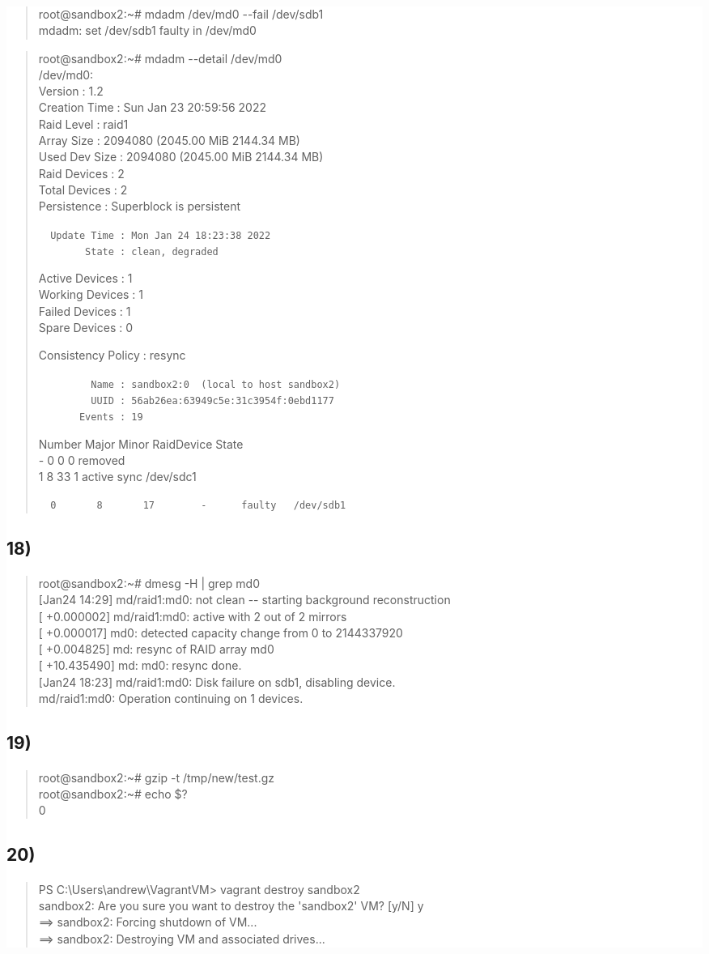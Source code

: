 >root@sandbox2:~# mdadm /dev/md0 --fail /dev/sdb1  
>mdadm: set /dev/sdb1 faulty in /dev/md0  

>root@sandbox2:~# mdadm --detail /dev/md0  
>/dev/md0:  
>           Version : 1.2  
>     Creation Time : Sun Jan 23 20:59:56 2022  
>        Raid Level : raid1  
>        Array Size : 2094080 (2045.00 MiB 2144.34 MB)  
>     Used Dev Size : 2094080 (2045.00 MiB 2144.34 MB)  
>      Raid Devices : 2  
>     Total Devices : 2  
>       Persistence : Superblock is persistent  
>  
>       Update Time : Mon Jan 24 18:23:38 2022  
>             State : clean, degraded  
>    Active Devices : 1  
>   Working Devices : 1  
>    Failed Devices : 1  
>     Spare Devices : 0  
>  
>Consistency Policy : resync  
>  
>              Name : sandbox2:0  (local to host sandbox2)  
>              UUID : 56ab26ea:63949c5e:31c3954f:0ebd1177  
>            Events : 19  
>  
>    Number   Major   Minor   RaidDevice State  
>       -       0        0        0      removed  
>       1       8       33        1      active sync   /dev/sdc1  
>  
>       0       8       17        -      faulty   /dev/sdb1  

## 18)  
>root@sandbox2:~# dmesg -H | grep md0  
>[Jan24 14:29] md/raid1:md0: not clean -- starting background reconstruction  
>[  +0.000002] md/raid1:md0: active with 2 out of 2 mirrors  
>[  +0.000017] md0: detected capacity change from 0 to 2144337920  
>[  +0.004825] md: resync of RAID array md0  
>[ +10.435490] md: md0: resync done.  
>[Jan24 18:23] md/raid1:md0: Disk failure on sdb1, disabling device.  
>              md/raid1:md0: Operation continuing on 1 devices.  

## 19)  
>root@sandbox2:\~# gzip -t /tmp/new/test.gz  
>root@sandbox2:\~# echo $?  
>0  

## 20)  
>PS C:\Users\andrew\VagrantVM> vagrant destroy sandbox2  
>    sandbox2: Are you sure you want to destroy the 'sandbox2' VM? [y/N] y  
> ==> sandbox2: Forcing shutdown of VM...  
> ==> sandbox2: Destroying VM and associated drives...  




